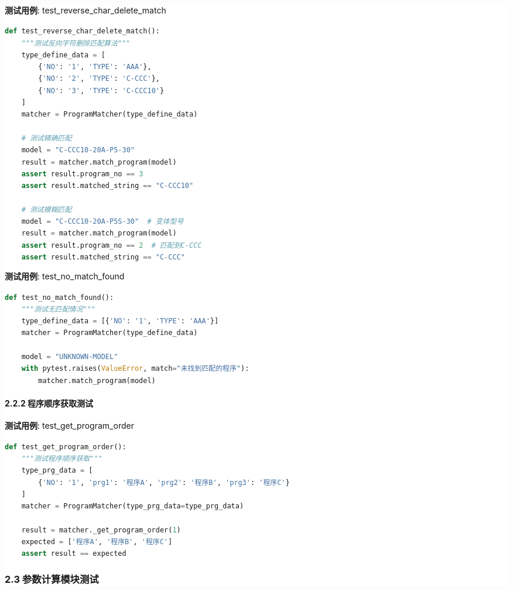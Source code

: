 **测试用例**: test_reverse_char_delete_match
```python
def test_reverse_char_delete_match():
    """测试反向字符删除匹配算法"""
    type_define_data = [
        {'NO': '1', 'TYPE': 'AAA'},
        {'NO': '2', 'TYPE': 'C-CCC'},
        {'NO': '3', 'TYPE': 'C-CCC10'}
    ]
    matcher = ProgramMatcher(type_define_data)
    
    # 测试精确匹配
    model = "C-CCC10-20A-P5-30"
    result = matcher.match_program(model)
    assert result.program_no == 3
    assert result.matched_string == "C-CCC10"
    
    # 测试模糊匹配
    model = "C-CCC10-20A-P5S-30"  # 变体型号
    result = matcher.match_program(model)
    assert result.program_no == 2  # 匹配到C-CCC
    assert result.matched_string == "C-CCC"
```

**测试用例**: test_no_match_found
```python
def test_no_match_found():
    """测试无匹配情况"""
    type_define_data = [{'NO': '1', 'TYPE': 'AAA'}]
    matcher = ProgramMatcher(type_define_data)
    
    model = "UNKNOWN-MODEL"
    with pytest.raises(ValueError, match="未找到匹配的程序"):
        matcher.match_program(model)
```

#### 2.2.2 程序顺序获取测试

**测试用例**: test_get_program_order
```python
def test_get_program_order():
    """测试程序顺序获取"""
    type_prg_data = [
        {'NO': '1', 'prg1': '程序A', 'prg2': '程序B', 'prg3': '程序C'}
    ]
    matcher = ProgramMatcher(type_prg_data=type_prg_data)
    
    result = matcher._get_program_order(1)
    expected = ['程序A', '程序B', '程序C']
    assert result == expected
```

### 2.3 参数计算模块测试
